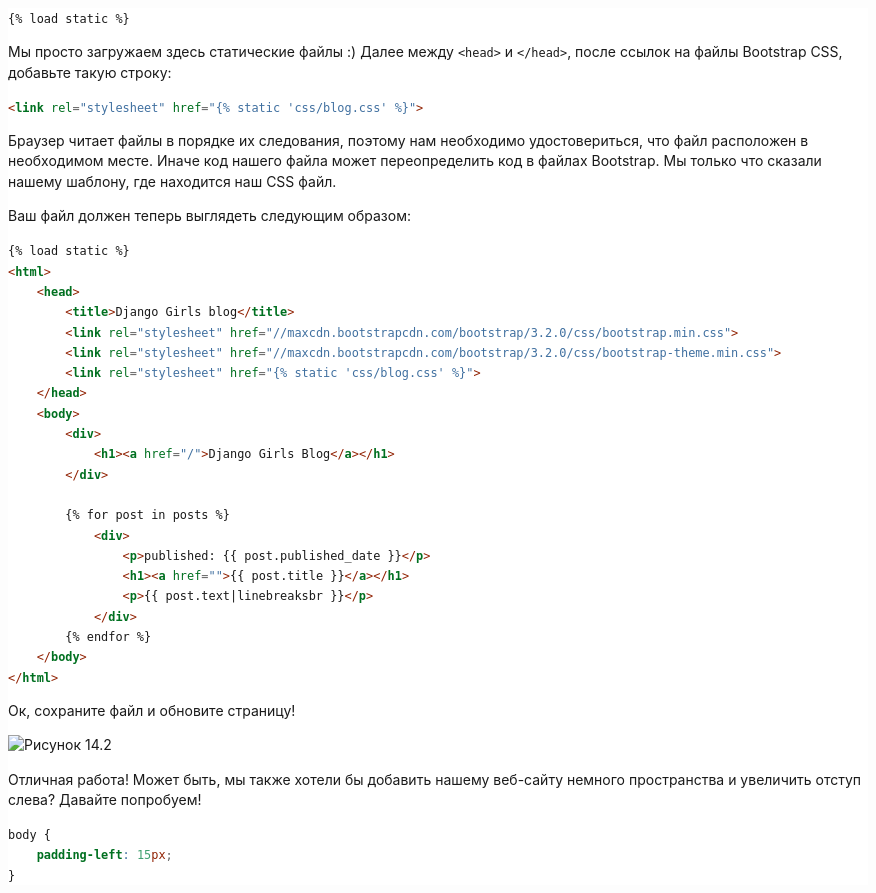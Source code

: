 ```html
{% load static %}
```

Мы просто загружаем здесь статические файлы :)
Далее между `<head>` и `</head>`, после ссылок на файлы Bootstrap CSS, добавьте такую строку:

```html
<link rel="stylesheet" href="{% static 'css/blog.css' %}">
```
Браузер читает файлы в порядке их следования, поэтому нам необходимо удостовериться, что файл расположен в необходимом месте. Иначе код нашего файла может переопределить код в файлах Bootstrap.
Мы только что сказали нашему шаблону, где находится наш CSS файл.

Ваш файл должен теперь выглядеть следующим образом:

```html
{% load static %}
<html>
    <head>
        <title>Django Girls blog</title>
        <link rel="stylesheet" href="//maxcdn.bootstrapcdn.com/bootstrap/3.2.0/css/bootstrap.min.css">
        <link rel="stylesheet" href="//maxcdn.bootstrapcdn.com/bootstrap/3.2.0/css/bootstrap-theme.min.css">
        <link rel="stylesheet" href="{% static 'css/blog.css' %}">
    </head>
    <body>
        <div>
            <h1><a href="/">Django Girls Blog</a></h1>
        </div>

        {% for post in posts %}
            <div>
                <p>published: {{ post.published_date }}</p>
                <h1><a href="">{{ post.title }}</a></h1>
                <p>{{ post.text|linebreaksbr }}</p>
            </div>
        {% endfor %}
    </body>
</html>
```

Ок, сохраните файл и обновите страницу!

![Рисунок 14.2][5]

 [5]: https://user-images.githubusercontent.com/4215285/72192162-ae36b580-3415-11ea-8f96-07bdc96760b8.png

Отличная работа! Может быть, мы также хотели бы добавить нашему веб-сайту немного пространства и увеличить отступ слева? Давайте попробуем!

```css
body {
    padding-left: 15px;
}
```


 [1]: https://user-images.githubusercontent.com/4215285/72191962-ff927500-3414-11ea-8a94-0228062a69c9.png
 [3]: http://www.w3schools.com/cssref/css_colornames.asp
 [4]: http://www.w3schools.com/cssref/css_selectors.asp
 [6]: https://user-images.githubusercontent.com/4215285/72192167-b0990f80-3415-11ea-80fa-e3ae27dd5196.png
 [7]: https://user-images.githubusercontent.com/4215285/72192171-b2fb6980-3415-11ea-94d8-3c93ae0bfd18.png
 [8]: https://user-images.githubusercontent.com/4215285/72192179-b7278700-3415-11ea-8e34-7eb6e71b9eb3.png